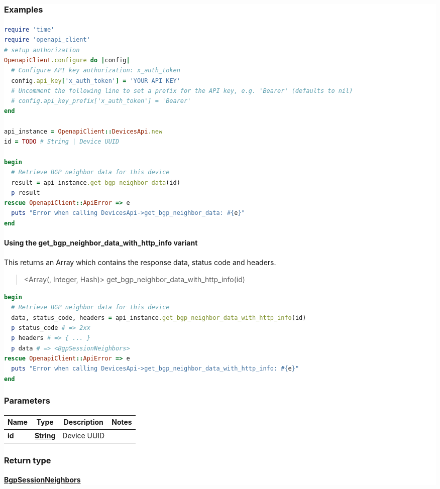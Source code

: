 ### Examples

```ruby
require 'time'
require 'openapi_client'
# setup authorization
OpenapiClient.configure do |config|
  # Configure API key authorization: x_auth_token
  config.api_key['x_auth_token'] = 'YOUR API KEY'
  # Uncomment the following line to set a prefix for the API key, e.g. 'Bearer' (defaults to nil)
  # config.api_key_prefix['x_auth_token'] = 'Bearer'
end

api_instance = OpenapiClient::DevicesApi.new
id = TODO # String | Device UUID

begin
  # Retrieve BGP neighbor data for this device
  result = api_instance.get_bgp_neighbor_data(id)
  p result
rescue OpenapiClient::ApiError => e
  puts "Error when calling DevicesApi->get_bgp_neighbor_data: #{e}"
end
```

#### Using the get_bgp_neighbor_data_with_http_info variant

This returns an Array which contains the response data, status code and headers.

> <Array(<BgpSessionNeighbors>, Integer, Hash)> get_bgp_neighbor_data_with_http_info(id)

```ruby
begin
  # Retrieve BGP neighbor data for this device
  data, status_code, headers = api_instance.get_bgp_neighbor_data_with_http_info(id)
  p status_code # => 2xx
  p headers # => { ... }
  p data # => <BgpSessionNeighbors>
rescue OpenapiClient::ApiError => e
  puts "Error when calling DevicesApi->get_bgp_neighbor_data_with_http_info: #{e}"
end
```

### Parameters

| Name | Type | Description | Notes |
| ---- | ---- | ----------- | ----- |
| **id** | [**String**](.md) | Device UUID |  |

### Return type

[**BgpSessionNeighbors**](BgpSessionNeighbors.md)
